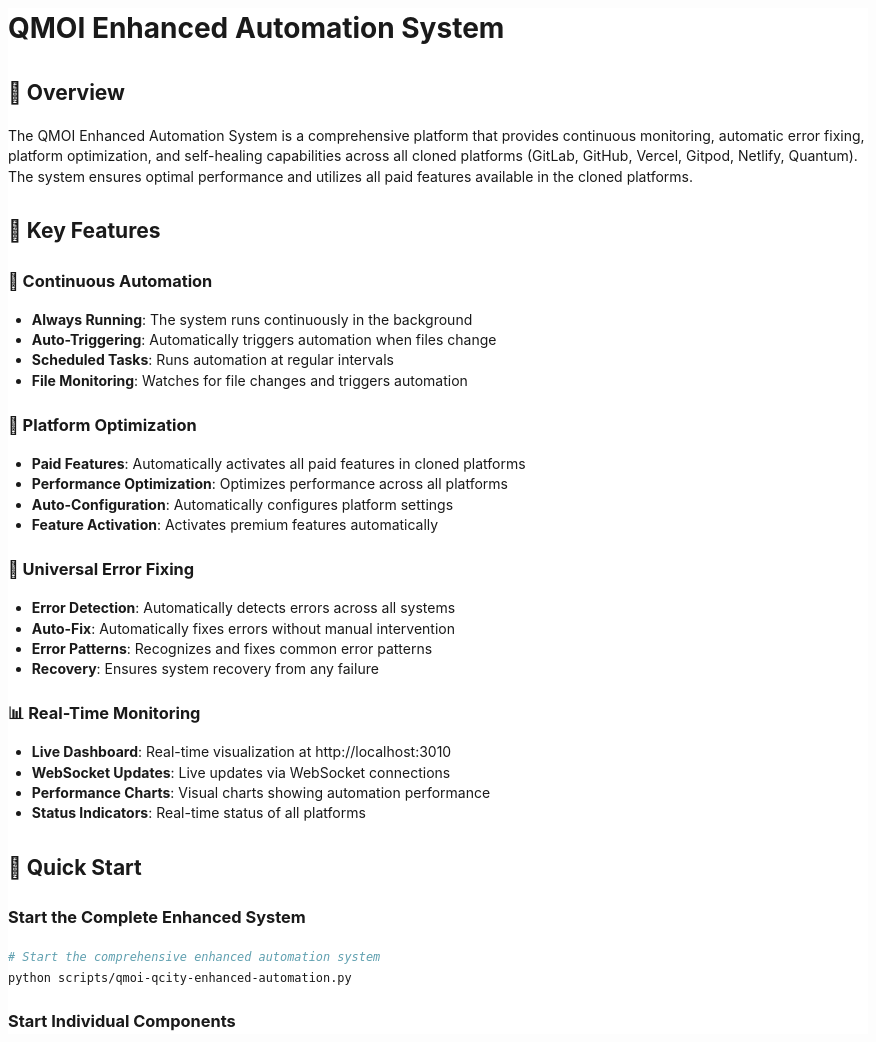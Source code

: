 # QMOI Enhanced Automation System

## 🚀 Overview

The QMOI Enhanced Automation System is a comprehensive platform that provides continuous monitoring, automatic error fixing, platform optimization, and self-healing capabilities across all cloned platforms (GitLab, GitHub, Vercel, Gitpod, Netlify, Quantum). The system ensures optimal performance and utilizes all paid features available in the cloned platforms.

## 🎯 Key Features

### 🔄 Continuous Automation

- **Always Running**: The system runs continuously in the background
- **Auto-Triggering**: Automatically triggers automation when files change
- **Scheduled Tasks**: Runs automation at regular intervals
- **File Monitoring**: Watches for file changes and triggers automation

### 🎯 Platform Optimization

- **Paid Features**: Automatically activates all paid features in cloned platforms
- **Performance Optimization**: Optimizes performance across all platforms
- **Auto-Configuration**: Automatically configures platform settings
- **Feature Activation**: Activates premium features automatically

### 🔧 Universal Error Fixing

- **Error Detection**: Automatically detects errors across all systems
- **Auto-Fix**: Automatically fixes errors without manual intervention
- **Error Patterns**: Recognizes and fixes common error patterns
- **Recovery**: Ensures system recovery from any failure

### 📊 Real-Time Monitoring

- **Live Dashboard**: Real-time visualization at http://localhost:3010
- **WebSocket Updates**: Live updates via WebSocket connections
- **Performance Charts**: Visual charts showing automation performance
- **Status Indicators**: Real-time status of all platforms

## 🚀 Quick Start

### Start the Complete Enhanced System

```bash
# Start the comprehensive enhanced automation system
python scripts/qmoi-qcity-enhanced-automation.py
```

### Start Individual Components
